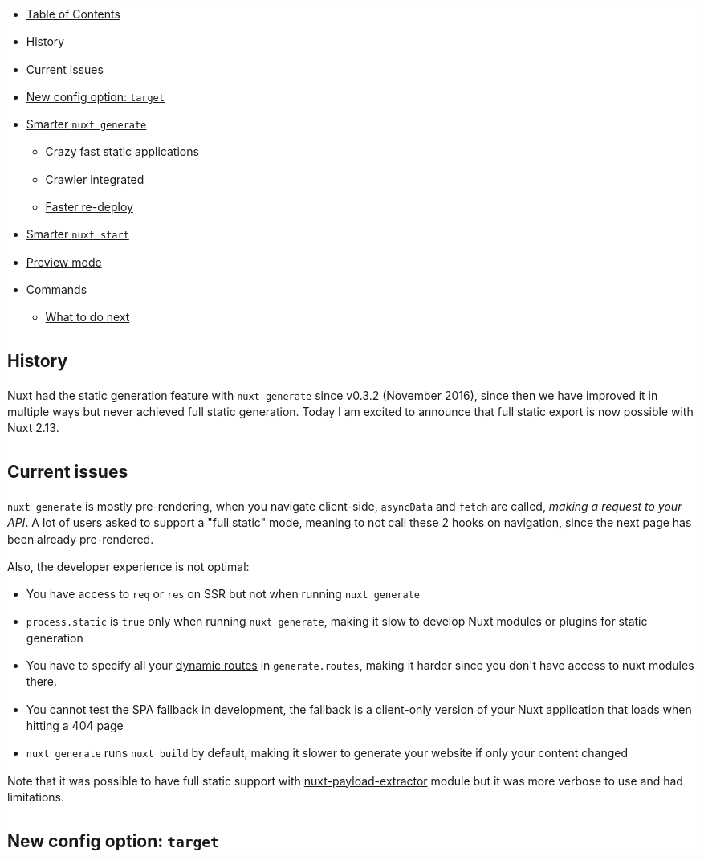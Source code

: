 *   [Table of Contents](#table-of-contents)

*   [History](#history)

*   [Current issues](#current-issues)

*   [New config option: `target`](#new-config-option-target)

*   [Smarter `nuxt generate`](#smarter-nuxt-generate)

    *   [Crazy fast static applications](#crazy-fast-static-applications)

    *   [Crawler integrated](#crawler-integrated)

    *   [Faster re-deploy](#faster-re-deploy)

*   [Smarter `nuxt start`](#smarter-nuxt-start)

*   [Preview mode](#preview-mode)

*   [Commands](#commands)

    *   [What to do next](#what-to-do-next)

## History

Nuxt had the static generation feature with `nuxt generate` since [v0.3.2](https://github.com/nuxt/nuxt.js/releases/tag/v0.3.2) (November 2016), since then we have improved it in multiple ways but never achieved full static generation. Today I am excited to announce that full static export is now possible with Nuxt 2.13.

## Current issues

`nuxt generate` is mostly pre-rendering, when you navigate client-side, `asyncData` and `fetch` are called, *making a request to your API*. A lot of users asked to support a "full static" mode, meaning to not call these 2 hooks on navigation, since the next page has been already pre-rendered.

Also, the developer experience is not optimal:

*   You have access to `req` or `res` on SSR but not when running `nuxt generate`

*   `process.static` is `true` only when running `nuxt generate`, making it slow to develop Nuxt modules or plugins for static generation

*   You have to specify all your [dynamic routes](/docs/features/file-system-routing#dynamic-routes) in `generate.routes`, making it harder since you don't have access to nuxt modules there.

*   You cannot test the [SPA fallback](/docs/concepts/static-site-generation#spa-fallback) in development, the fallback is a client-only version of your Nuxt application that loads when hitting a 404 page

*   `nuxt generate` runs `nuxt build` by default, making it slower to generate your website if only your content changed

Note that it was possible to have full static support with [nuxt-payload-extractor](https://github.com/DreaMinder/nuxt-payload-extractor) module but it was more verbose to use and had limitations.

## New config option: `target`
